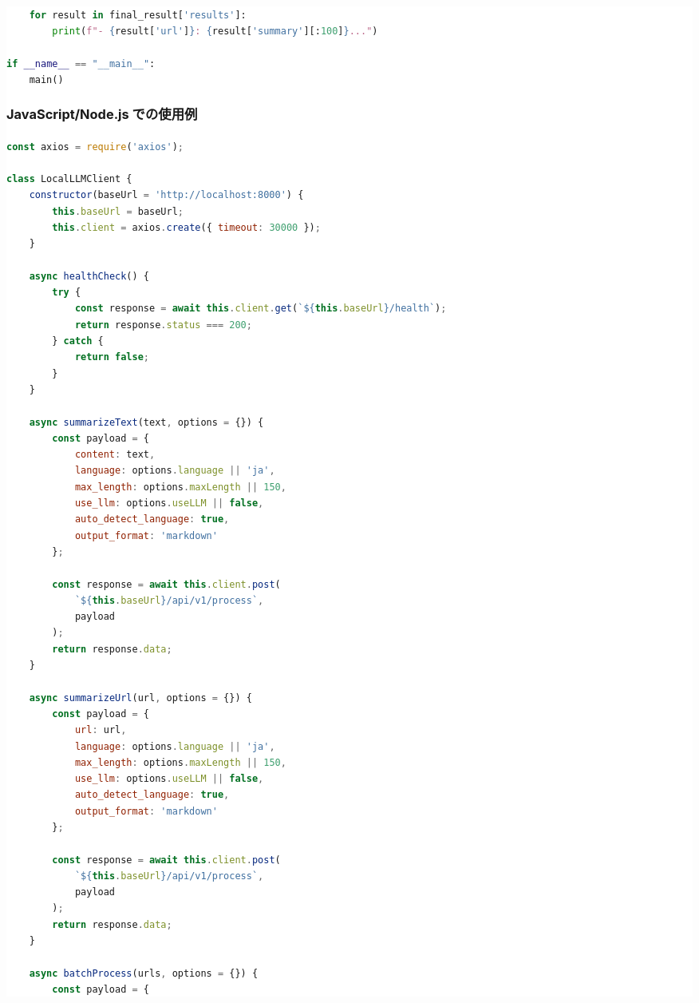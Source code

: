 ```python
    for result in final_result['results']:
        print(f"- {result['url']}: {result['summary'][:100]}...")

if __name__ == "__main__":
    main()
```

### JavaScript/Node.js での使用例

```javascript
const axios = require('axios');

class LocalLLMClient {
    constructor(baseUrl = 'http://localhost:8000') {
        this.baseUrl = baseUrl;
        this.client = axios.create({ timeout: 30000 });
    }
    
    async healthCheck() {
        try {
            const response = await this.client.get(`${this.baseUrl}/health`);
            return response.status === 200;
        } catch {
            return false;
        }
    }
    
    async summarizeText(text, options = {}) {
        const payload = {
            content: text,
            language: options.language || 'ja',
            max_length: options.maxLength || 150,
            use_llm: options.useLLM || false,
            auto_detect_language: true,
            output_format: 'markdown'
        };
        
        const response = await this.client.post(
            `${this.baseUrl}/api/v1/process`,
            payload
        );
        return response.data;
    }
    
    async summarizeUrl(url, options = {}) {
        const payload = {
            url: url,
            language: options.language || 'ja',
            max_length: options.maxLength || 150,
            use_llm: options.useLLM || false,
            auto_detect_language: true,
            output_format: 'markdown'
        };
        
        const response = await this.client.post(
            `${this.baseUrl}/api/v1/process`,
            payload
        );
        return response.data;
    }
    
    async batchProcess(urls, options = {}) {
        const payload = {
```